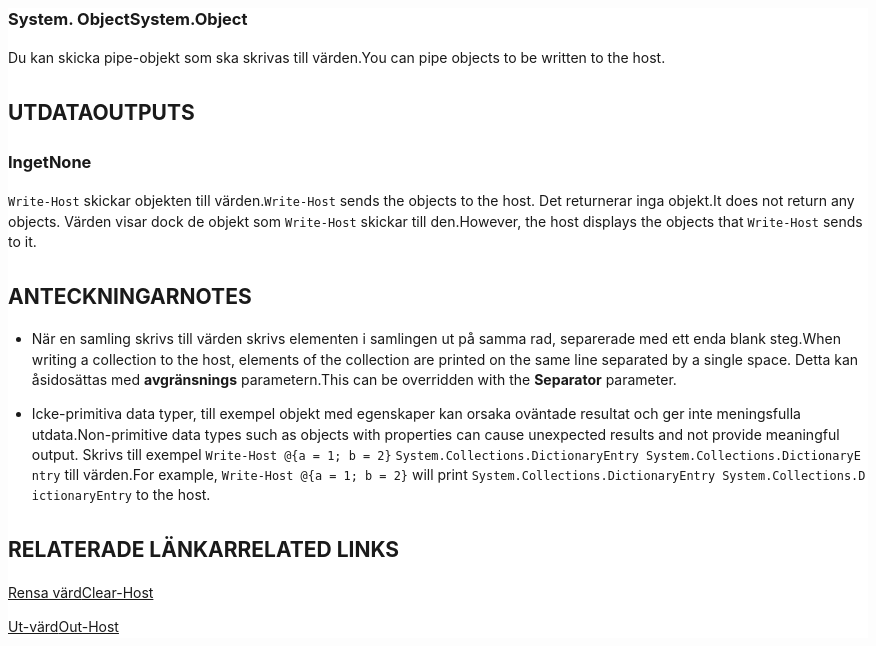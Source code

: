 ### <span data-ttu-id="d7fea-190">System. Object</span><span class="sxs-lookup"><span data-stu-id="d7fea-190">System.Object</span></span>

<span data-ttu-id="d7fea-191">Du kan skicka pipe-objekt som ska skrivas till värden.</span><span class="sxs-lookup"><span data-stu-id="d7fea-191">You can pipe objects to be written to the host.</span></span>

## <span data-ttu-id="d7fea-192">UTDATA</span><span class="sxs-lookup"><span data-stu-id="d7fea-192">OUTPUTS</span></span>

### <span data-ttu-id="d7fea-193">Inget</span><span class="sxs-lookup"><span data-stu-id="d7fea-193">None</span></span>

<span data-ttu-id="d7fea-194">`Write-Host` skickar objekten till värden.</span><span class="sxs-lookup"><span data-stu-id="d7fea-194">`Write-Host` sends the objects to the host.</span></span> <span data-ttu-id="d7fea-195">Det returnerar inga objekt.</span><span class="sxs-lookup"><span data-stu-id="d7fea-195">It does not return any objects.</span></span> <span data-ttu-id="d7fea-196">Värden visar dock de objekt som `Write-Host` skickar till den.</span><span class="sxs-lookup"><span data-stu-id="d7fea-196">However, the host displays the objects that `Write-Host` sends to it.</span></span>

## <span data-ttu-id="d7fea-197">ANTECKNINGAR</span><span class="sxs-lookup"><span data-stu-id="d7fea-197">NOTES</span></span>

- <span data-ttu-id="d7fea-198">När en samling skrivs till värden skrivs elementen i samlingen ut på samma rad, separerade med ett enda blank steg.</span><span class="sxs-lookup"><span data-stu-id="d7fea-198">When writing a collection to the host, elements of the collection are printed on the same line separated by a single space.</span></span> <span data-ttu-id="d7fea-199">Detta kan åsidosättas med **avgränsnings** parametern.</span><span class="sxs-lookup"><span data-stu-id="d7fea-199">This can be overridden with the **Separator** parameter.</span></span>

- <span data-ttu-id="d7fea-200">Icke-primitiva data typer, till exempel objekt med egenskaper kan orsaka oväntade resultat och ger inte meningsfulla utdata.</span><span class="sxs-lookup"><span data-stu-id="d7fea-200">Non-primitive data types such as objects with properties can cause unexpected results and not provide meaningful output.</span></span> <span data-ttu-id="d7fea-201">Skrivs till exempel `Write-Host @{a = 1; b = 2}` `System.Collections.DictionaryEntry System.Collections.DictionaryEntry` till värden.</span><span class="sxs-lookup"><span data-stu-id="d7fea-201">For example, `Write-Host @{a = 1; b = 2}` will print `System.Collections.DictionaryEntry System.Collections.DictionaryEntry` to the host.</span></span>

## <span data-ttu-id="d7fea-202">RELATERADE LÄNKAR</span><span class="sxs-lookup"><span data-stu-id="d7fea-202">RELATED LINKS</span></span>

[<span data-ttu-id="d7fea-203">Rensa värd</span><span class="sxs-lookup"><span data-stu-id="d7fea-203">Clear-Host</span></span>](../Microsoft.PowerShell.Core/Clear-Host.md)

[<span data-ttu-id="d7fea-204">Ut-värd</span><span class="sxs-lookup"><span data-stu-id="d7fea-204">Out-Host</span></span>](../Microsoft.PowerShell.Core/Out-Host.md)
